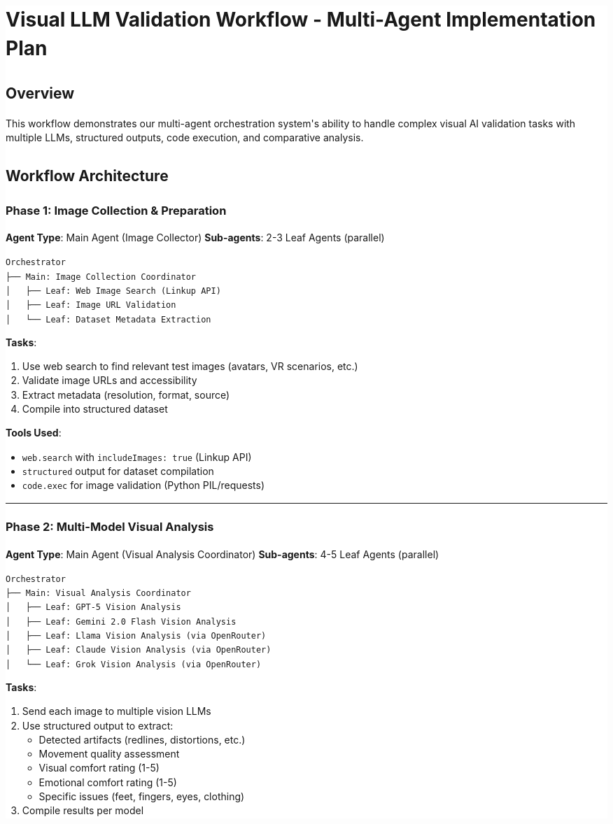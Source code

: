 # Visual LLM Validation Workflow - Multi-Agent Implementation Plan

## Overview
This workflow demonstrates our multi-agent orchestration system's ability to handle complex visual AI validation tasks with multiple LLMs, structured outputs, code execution, and comparative analysis.

## Workflow Architecture

### Phase 1: Image Collection & Preparation
**Agent Type**: Main Agent (Image Collector)
**Sub-agents**: 2-3 Leaf Agents (parallel)

```
Orchestrator
├── Main: Image Collection Coordinator
│   ├── Leaf: Web Image Search (Linkup API)
│   ├── Leaf: Image URL Validation
│   └── Leaf: Dataset Metadata Extraction
```

**Tasks**:
1. Use web search to find relevant test images (avatars, VR scenarios, etc.)
2. Validate image URLs and accessibility
3. Extract metadata (resolution, format, source)
4. Compile into structured dataset

**Tools Used**:
- `web.search` with `includeImages: true` (Linkup API)
- `structured` output for dataset compilation
- `code.exec` for image validation (Python PIL/requests)

---

### Phase 2: Multi-Model Visual Analysis
**Agent Type**: Main Agent (Visual Analysis Coordinator)
**Sub-agents**: 4-5 Leaf Agents (parallel)

```
Orchestrator
├── Main: Visual Analysis Coordinator
│   ├── Leaf: GPT-5 Vision Analysis
│   ├── Leaf: Gemini 2.0 Flash Vision Analysis
│   ├── Leaf: Llama Vision Analysis (via OpenRouter)
│   ├── Leaf: Claude Vision Analysis (via OpenRouter)
│   └── Leaf: Grok Vision Analysis (via OpenRouter)
```

**Tasks**:
1. Send each image to multiple vision LLMs
2. Use structured output to extract:
   - Detected artifacts (redlines, distortions, etc.)
   - Movement quality assessment
   - Visual comfort rating (1-5)
   - Emotional comfort rating (1-5)
   - Specific issues (feet, fingers, eyes, clothing)
3. Compile results per model
